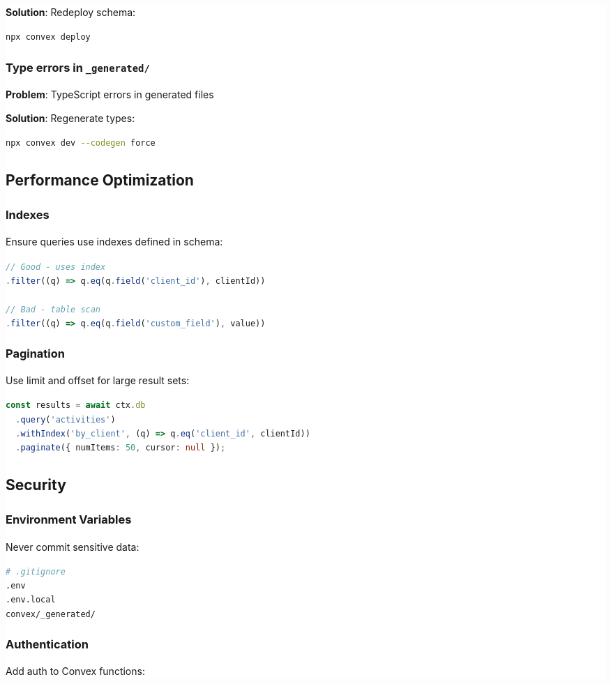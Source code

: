 **Solution**: Redeploy schema:
```bash
npx convex deploy
```

### Type errors in `_generated/`

**Problem**: TypeScript errors in generated files

**Solution**: Regenerate types:
```bash
npx convex dev --codegen force
```

## Performance Optimization

### Indexes

Ensure queries use indexes defined in schema:

```typescript
// Good - uses index
.filter((q) => q.eq(q.field('client_id'), clientId))

// Bad - table scan
.filter((q) => q.eq(q.field('custom_field'), value))
```

### Pagination

Use limit and offset for large result sets:

```typescript
const results = await ctx.db
  .query('activities')
  .withIndex('by_client', (q) => q.eq('client_id', clientId))
  .paginate({ numItems: 50, cursor: null });
```

## Security

### Environment Variables

Never commit sensitive data:

```bash
# .gitignore
.env
.env.local
convex/_generated/
```

### Authentication

Add auth to Convex functions:
